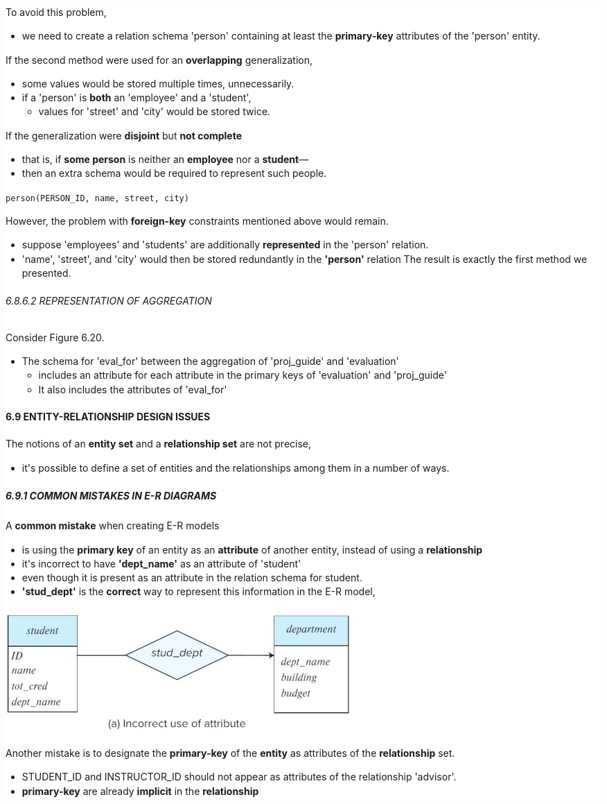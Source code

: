 To avoid this problem, 
  - we need to create a relation schema 'person' containing at least the **primary-key** attributes of the 'person' entity.
    
If the second method were used for an **overlapping** generalization, 
- some values would be stored multiple times, unnecessarily.
- if a 'person' is **both** an 'employee' and a 'student', 
  - values for 'street' and 'city' would be stored twice.
  
If the generalization were **disjoint** but **not complete**
- that is, if **some person** is neither an **employee** nor a **student**—
- then an extra schema would be required to represent such people. 
```
person(PERSON_ID, name, street, city)
```

However, the problem with **foreign-key** constraints mentioned above would remain. 
- suppose 'employees' and 'students' are additionally **represented** in the 'person' relation.
- 'name', 'street', and 'city' would then be stored redundantly in the **'person'** relation
The result is exactly the first method we presented. 

###### 6.8.6.2 REPRESENTATION OF AGGREGATION
Consider Figure 6.20. 
- The schema for 'eval_for' between the aggregation of 'proj_guide' and 'evaluation'
  - includes an attribute for each attribute in the primary keys of 'evaluation' and 'proj_guide'
  - It also includes the attributes of 'eval_for'

#### 6.9 ENTITY-RELATIONSHIP DESIGN ISSUES
The notions of an **entity set** and a **relationship set** are not precise, 
- it's possible to define a set of entities and the relationships among them in a number of ways.
  
##### 6.9.1 COMMON MISTAKES IN E-R DIAGRAMS
A **common mistake** when creating E-R models 
- is using the **primary key** of an entity as an **attribute** of another entity, instead of using a **relationship**
- it's incorrect to have **'dept_name'** as an attribute of 'student'
- even though it is present as an attribute in the relation schema for student.
- **'stud_dept'** is the **correct** way to represent this information in the E-R model, 

![](6.21a.jpg)


Another mistake is to designate the **primary-key** of the **entity** as attributes of the **relationship** set. 
- STUDENT_ID and INSTRUCTOR_ID should not appear as attributes of the relationship 'advisor'.
- **primary-key** are already **implicit** in the **relationship**
